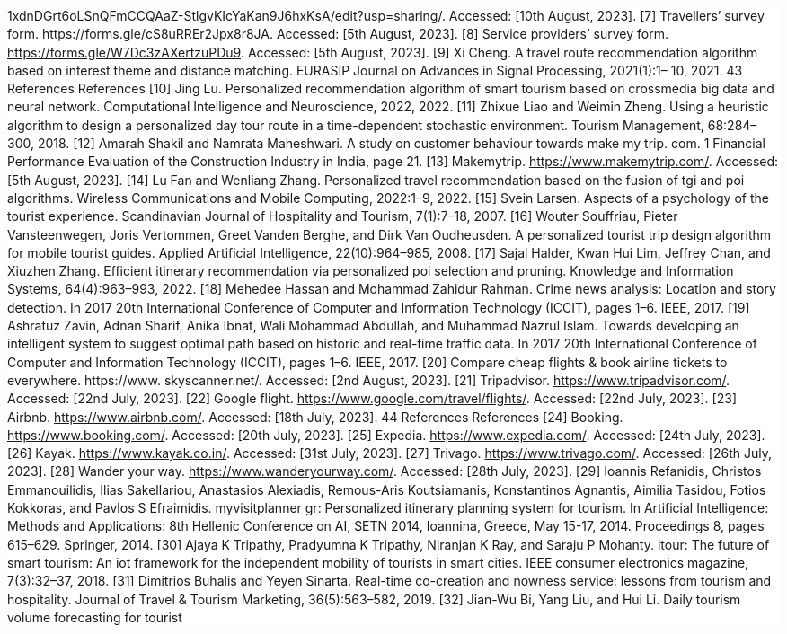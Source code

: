 1xdnDGrt6oLSnQFmCCQAaZ-StlgvKIcYaKan9J6hxKsA/edit?usp=sharing/. Accessed: [10th August, 2023].
[7] Travellers’ survey form. https://forms.gle/cS8uRREr2Jpx8r8JA. Accessed: [5th
August, 2023].
[8] Service providers’ survey form. https://forms.gle/W7Dc3zAXertzuPDu9. Accessed:
[5th August, 2023].
[9] Xi Cheng. A travel route recommendation algorithm based on interest theme and
distance matching. EURASIP Journal on Advances in Signal Processing, 2021(1):1–
10, 2021.
43
References References
[10] Jing Lu. Personalized recommendation algorithm of smart tourism based on crossmedia big data and neural network. Computational Intelligence and Neuroscience,
2022, 2022.
[11] Zhixue Liao and Weimin Zheng. Using a heuristic algorithm to design a personalized
day tour route in a time-dependent stochastic environment. Tourism Management,
68:284–300, 2018.
[12] Amarah Shakil and Namrata Maheshwari. A study on customer behaviour towards
make my trip. com. 1 Financial Performance Evaluation of the Construction Industry
in India, page 21.
[13] Makemytrip. https://www.makemytrip.com/. Accessed: [5th August, 2023].
[14] Lu Fan and Wenliang Zhang. Personalized travel recommendation based on the fusion
of tgi and poi algorithms. Wireless Communications and Mobile Computing, 2022:1–9,
2022.
[15] Svein Larsen. Aspects of a psychology of the tourist experience. Scandinavian Journal
of Hospitality and Tourism, 7(1):7–18, 2007.
[16] Wouter Souffriau, Pieter Vansteenwegen, Joris Vertommen, Greet Vanden Berghe,
and Dirk Van Oudheusden. A personalized tourist trip design algorithm for mobile
tourist guides. Applied Artificial Intelligence, 22(10):964–985, 2008.
[17] Sajal Halder, Kwan Hui Lim, Jeffrey Chan, and Xiuzhen Zhang. Efficient itinerary
recommendation via personalized poi selection and pruning. Knowledge and Information Systems, 64(4):963–993, 2022.
[18] Mehedee Hassan and Mohammad Zahidur Rahman. Crime news analysis: Location and story detection. In 2017 20th International Conference of Computer and
Information Technology (ICCIT), pages 1–6. IEEE, 2017.
[19] Ashratuz Zavin, Adnan Sharif, Anika Ibnat, Wali Mohammad Abdullah, and Muhammad Nazrul Islam. Towards developing an intelligent system to suggest optimal path
based on historic and real-time traffic data. In 2017 20th International Conference
of Computer and Information Technology (ICCIT), pages 1–6. IEEE, 2017.
[20] Compare cheap flights & book airline tickets to everywhere. https://www.
skyscanner.net/. Accessed: [2nd August, 2023].
[21] Tripadvisor. https://www.tripadvisor.com/. Accessed: [22nd July, 2023].
[22] Google flight. https://www.google.com/travel/flights/. Accessed: [22nd July,
2023].
[23] Airbnb. https://www.airbnb.com/. Accessed: [18th July, 2023].
44
References References
[24] Booking. https://www.booking.com/. Accessed: [20th July, 2023].
[25] Expedia. https://www.expedia.com/. Accessed: [24th July, 2023].
[26] Kayak. https://www.kayak.co.in/. Accessed: [31st July, 2023].
[27] Trivago. https://www.trivago.com/. Accessed: [26th July, 2023].
[28] Wander your way. https://www.wanderyourway.com/. Accessed: [28th July, 2023].
[29] Ioannis Refanidis, Christos Emmanouilidis, Ilias Sakellariou, Anastasios Alexiadis,
Remous-Aris Koutsiamanis, Konstantinos Agnantis, Aimilia Tasidou, Fotios Kokkoras, and Pavlos S Efraimidis. myvisitplanner gr: Personalized itinerary planning
system for tourism. In Artificial Intelligence: Methods and Applications: 8th Hellenic
Conference on AI, SETN 2014, Ioannina, Greece, May 15-17, 2014. Proceedings 8,
pages 615–629. Springer, 2014.
[30] Ajaya K Tripathy, Pradyumna K Tripathy, Niranjan K Ray, and Saraju P Mohanty.
itour: The future of smart tourism: An iot framework for the independent mobility
of tourists in smart cities. IEEE consumer electronics magazine, 7(3):32–37, 2018.
[31] Dimitrios Buhalis and Yeyen Sinarta. Real-time co-creation and nowness service:
lessons from tourism and hospitality. Journal of Travel & Tourism Marketing,
36(5):563–582, 2019.
[32] Jian-Wu Bi, Yang Liu, and Hui Li. Daily tourism volume forecasting for tourist